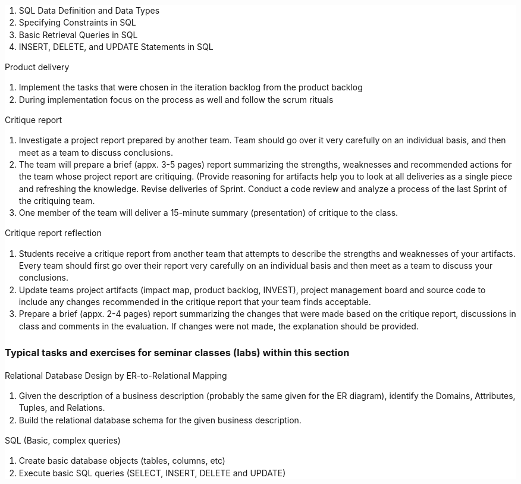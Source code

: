 1. SQL Data Definition and Data Types
2. Specifying Constraints in SQL
3. Basic Retrieval Queries in SQL
4. INSERT, DELETE, and UPDATE Statements in SQL


Product delivery



1. Implement the tasks that were chosen in the iteration backlog from the product backlog
2. During implementation focus on the process as well and follow the scrum rituals


Critique report



1. Investigate a project report prepared by another team. Team should go over it very carefully on an individual basis, and then meet as a team to discuss conclusions.
2. The team will prepare a brief (appx. 3-5 pages) report summarizing the strengths, weaknesses and recommended actions for the team whose project report are critiquing. (Provide reasoning for artifacts help you to look at all deliveries as a single piece and refreshing the knowledge. Revise deliveries of Sprint. Conduct a code review and analyze a process of the last Sprint of the critiquing team.
3. One member of the team will deliver a 15-minute summary (presentation) of critique to the class.


Critique report reflection



1. Students receive a critique report from another team that attempts to describe the strengths and weaknesses of your artifacts. Every team should first go over their report very carefully on an individual basis and then meet as a team to discuss your conclusions.
2. Update teams project artifacts (impact map, product backlog, INVEST), project management board and source code to include any changes recommended in the critique report that your team finds acceptable.
3. Prepare a brief (appx. 2-4 pages) report summarizing the changes that were made based on the critique report, discussions in class and comments in the evaluation. If changes were not made, the explanation should be provided.


### Typical tasks and exercises for seminar classes (labs) within this section


Relational Database Design by ER-to-Relational Mapping



1. Given the description of a business description (probably the same given for the ER diagram), identify the Domains, Attributes, Tuples, and Relations.
2. Build the relational database schema for the given business description.


SQL (Basic, complex queries)



1. Create basic database objects (tables, columns, etc)
2. Execute basic SQL queries (SELECT, INSERT, DELETE and UPDATE)
